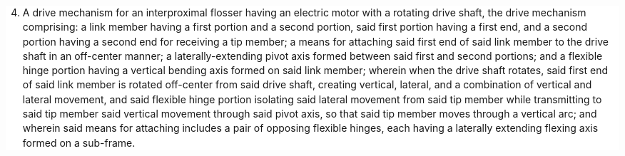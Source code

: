   
4. A drive mechanism for an interproximal flosser having an electric motor with a rotating drive shaft, the drive mechanism comprising:
a link member having a first portion and a second portion, said first portion having a first end, and a second portion having a second end for receiving a tip member; 
a means for attaching said first end of said link member to the drive shaft in an off-center manner; 
a laterally-extending pivot axis formed between said first and second portions; and 
a flexible hinge portion having a vertical bending axis formed on said link member; 
wherein when the drive shaft rotates, said first end of said link member is rotated off-center from said drive shaft, creating vertical, lateral, and a combination of vertical and lateral movement, and said flexible hinge portion isolating said lateral movement from said tip member while transmitting to said tip member said vertical movement through said pivot axis, so that said tip member moves through a vertical arc; and 
wherein said means for attaching includes a pair of opposing flexible hinges, each having a laterally extending flexing axis formed on a sub-frame.